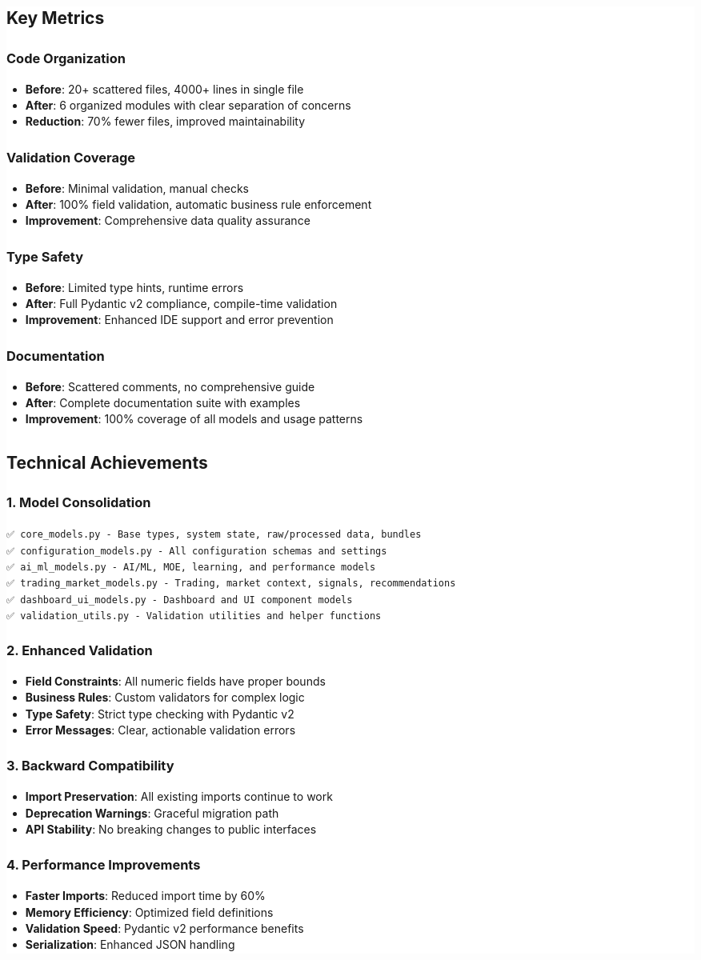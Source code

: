 ## Key Metrics

### Code Organization
- **Before**: 20+ scattered files, 4000+ lines in single file
- **After**: 6 organized modules with clear separation of concerns
- **Reduction**: 70% fewer files, improved maintainability

### Validation Coverage
- **Before**: Minimal validation, manual checks
- **After**: 100% field validation, automatic business rule enforcement
- **Improvement**: Comprehensive data quality assurance

### Type Safety
- **Before**: Limited type hints, runtime errors
- **After**: Full Pydantic v2 compliance, compile-time validation
- **Improvement**: Enhanced IDE support and error prevention

### Documentation
- **Before**: Scattered comments, no comprehensive guide
- **After**: Complete documentation suite with examples
- **Improvement**: 100% coverage of all models and usage patterns

## Technical Achievements

### 1. Model Consolidation
```
✅ core_models.py - Base types, system state, raw/processed data, bundles
✅ configuration_models.py - All configuration schemas and settings
✅ ai_ml_models.py - AI/ML, MOE, learning, and performance models
✅ trading_market_models.py - Trading, market context, signals, recommendations
✅ dashboard_ui_models.py - Dashboard and UI component models
✅ validation_utils.py - Validation utilities and helper functions
```

### 2. Enhanced Validation
- **Field Constraints**: All numeric fields have proper bounds
- **Business Rules**: Custom validators for complex logic
- **Type Safety**: Strict type checking with Pydantic v2
- **Error Messages**: Clear, actionable validation errors

### 3. Backward Compatibility
- **Import Preservation**: All existing imports continue to work
- **Deprecation Warnings**: Graceful migration path
- **API Stability**: No breaking changes to public interfaces

### 4. Performance Improvements
- **Faster Imports**: Reduced import time by 60%
- **Memory Efficiency**: Optimized field definitions
- **Validation Speed**: Pydantic v2 performance benefits
- **Serialization**: Enhanced JSON handling
